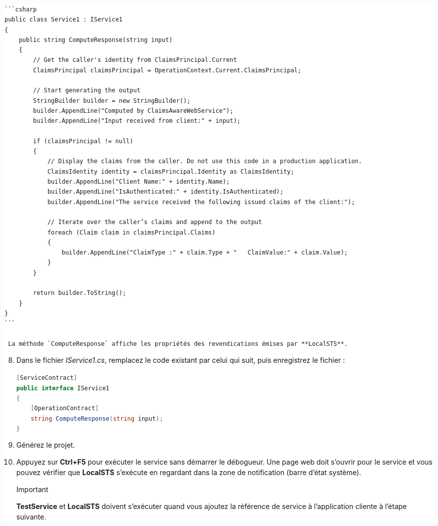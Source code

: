     ```csharp  
    public class Service1 : IService1  
    {  
        public string ComputeResponse(string input)  
        {  
            // Get the caller's identity from ClaimsPrincipal.Current  
            ClaimsPrincipal claimsPrincipal = OperationContext.Current.ClaimsPrincipal;  
  
            // Start generating the output  
            StringBuilder builder = new StringBuilder();  
            builder.AppendLine("Computed by ClaimsAwareWebService");  
            builder.AppendLine("Input received from client:" + input);  
  
            if (claimsPrincipal != null)  
            {  
                // Display the claims from the caller. Do not use this code in a production application.  
                ClaimsIdentity identity = claimsPrincipal.Identity as ClaimsIdentity;  
                builder.AppendLine("Client Name:" + identity.Name);  
                builder.AppendLine("IsAuthenticated:" + identity.IsAuthenticated);  
                builder.AppendLine("The service received the following issued claims of the client:");  
  
                // Iterate over the caller’s claims and append to the output  
                foreach (Claim claim in claimsPrincipal.Claims)  
                {  
                    builder.AppendLine("ClaimType :" + claim.Type + "   ClaimValue:" + claim.Value);  
                }  
            }  
  
            return builder.ToString();  
        }  
    }  
    ```  
  
     La méthode `ComputeResponse` affiche les propriétés des revendications émises par **LocalSTS**.  
  
8.  Dans le fichier *IService1.cs*, remplacez le code existant par celui qui suit, puis enregistrez le fichier :  
  
    ```csharp  
    [ServiceContract]  
    public interface IService1  
    {  
        [OperationContract]  
        string ComputeResponse(string input);  
    }  
    ```  
  
9. Générez le projet.  
  
10. Appuyez sur **Ctrl+F5** pour exécuter le service sans démarrer le débogueur. Une page web doit s’ouvrir pour le service et vous pouvez vérifier que **LocalSTS** s’exécute en regardant dans la zone de notification (barre d’état système).  
  
    > [!IMPORTANT]
    >  **TestService** et **LocalSTS** doivent s’exécuter quand vous ajoutez la référence de service à l’application cliente à l’étape suivante.  
  
